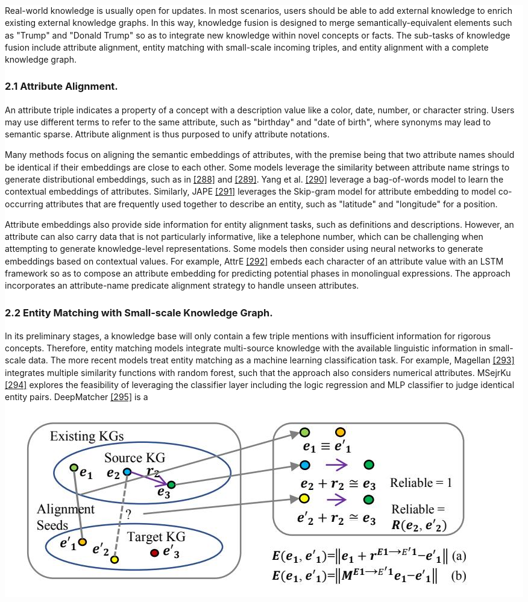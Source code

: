 Real-world knowledge is usually open for updates. In most scenarios, users should be able to add external knowledge to enrich existing external knowledge graphs. In this way, knowledge fusion is designed to merge semantically-equivalent elements such as "Trump" and "Donald Trump" so as to integrate new knowledge within novel concepts or facts. The sub-tasks of knowledge fusion include attribute alignment, entity matching with small-scale incoming triples, and entity alignment with a complete knowledge graph.

### 2.1 Attribute Alignment.

An attribute triple indicates a property of a concept with a description value like a color, date, number, or character string. Users may use different terms to refer to the same attribute, such as "birthday" and "date of birth", where synonyms may lead to semantic sparse. Attribute alignment is thus purposed to unify attribute notations.

Many methods focus on aligning the semantic embeddings of attributes, with the premise being that two attribute names should be identical if their embeddings are close to each other. Some models leverage the similarity between attribute name strings to generate distributional embeddings, such as in [[288]](#ref-288) and [[289]](#ref-289). Yang et al. [[290]](#ref-290) leverage a bag-of-words model to learn the contextual embeddings of attributes. Similarly, JAPE [[291]](#ref-291) leverages the Skip-gram model for attribute embedding to model co-occurring attributes that are frequently used together to describe an entity, such as "latitude" and "longitude" for a position.

Attribute embeddings also provide side information for entity alignment tasks, such as definitions and descriptions. However, an attribute can also carry data that is not particularly informative, like a telephone number, which can be challenging when attempting to generate knowledge-level representations. Some models then consider using neural networks to generate embeddings based on contextual values. For example, AttrE [[292]](#ref-292) embeds each character of an attribute value with an LSTM framework so as to compose an attribute embedding for predicting potential phases in monolingual expressions. The approach incorporates an attribute-name predicate alignment strategy to handle unseen attributes.

### 2.2 Entity Matching with Small-scale Knowledge Graph.

In its preliminary stages, a knowledge base will only contain a few triple mentions with insufficient information for rigorous concepts. Therefore, entity matching models integrate multi-source knowledge with the available linguistic information in small-scale data. The more recent models treat entity matching as a machine learning classification task. For example, Magellan [[293]](#ref-293) integrates multiple similarity functions with random forest, such that the approach also considers numerical attributes. MSejrKu [[294]](#ref-294) explores the feasibility of leveraging the classifier layer including the logic regression and MLP classifier to judge identical entity pairs. DeepMatcher [[295]](#ref-295) is a

![_page_28_Figure_1.jpeg](_page_28_Figure_1.jpeg)
